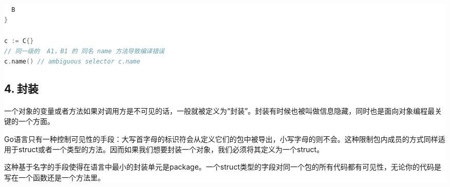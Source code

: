 ```Go
  B
}

c := C{}
// 同一级的  A1，B1 的 同名 name 方法导致编译错误
c.name() // ambiguous selector c.name
```

## 4. 封装
一个对象的变量或者方法如果对调用方是不可见的话，一般就被定义为“封装”。封装有时候也被叫做信息隐藏，同时也是面向对象编程最关键的一个方面。

Go语言只有一种控制可见性的手段：大写首字母的标识符会从定义它们的包中被导出，小写字母的则不会。这种限制包内成员的方式同样适用于struct或者一个类型的方法。因而如果我们想要封装一个对象，我们必须将其定义为一个struct。

这种基于名字的手段使得在语言中最小的封装单元是package。一个struct类型的字段对同一个包的所有代码都有可见性，无论你的代码是写在一个函数还是一个方法里。
